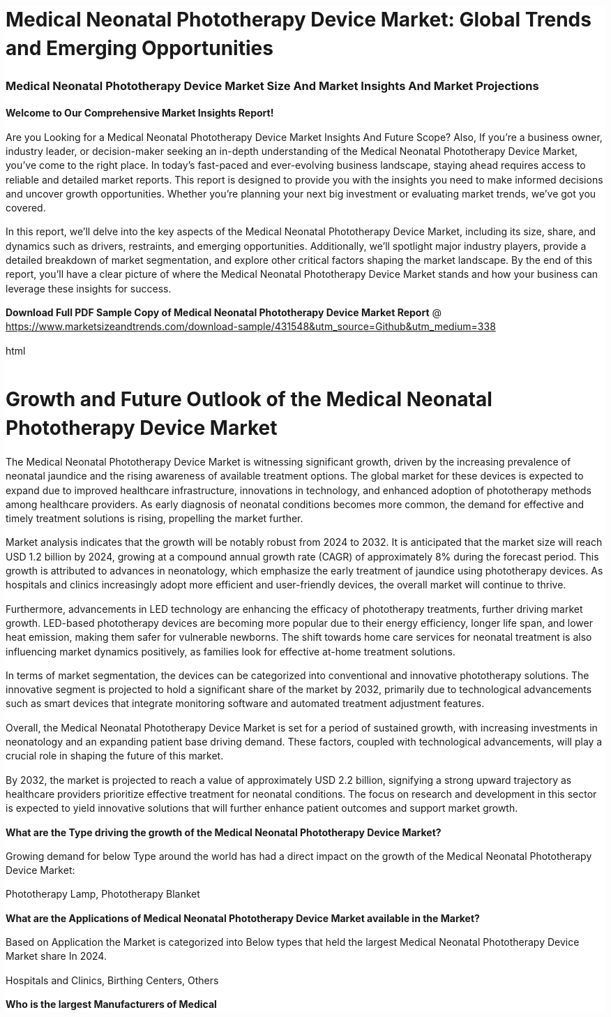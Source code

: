 <h1> Medical Neonatal Phototherapy Device Market: Global Trends and Emerging Opportunities</h1><div class="" data-test-id=""><h3><span class="">Medical Neonatal Phototherapy Device Market Size And Market Insights And Market Projections</span></h3></div><div class="" data-test-id=""><p><strong>Welcome to Our Comprehensive Market Insights Report!</strong></p><p>Are you Looking for a Medical Neonatal Phototherapy Device Market Insights And Future Scope? Also, If you&rsquo;re a business owner, industry leader, or decision-maker seeking an in-depth understanding of the Medical Neonatal Phototherapy Device Market, you&rsquo;ve come to the right place. In today&rsquo;s fast-paced and ever-evolving business landscape, staying ahead requires access to reliable and detailed market reports. This report is designed to provide you with the insights you need to make informed decisions and uncover growth opportunities. Whether you&rsquo;re planning your next big investment or evaluating market trends, we&rsquo;ve got you covered.</p><p>In this report, we&rsquo;ll delve into the key aspects of the Medical Neonatal Phototherapy Device Market, including its size, share, and dynamics such as drivers, restraints, and emerging opportunities. Additionally, we&rsquo;ll spotlight major industry players, provide a detailed breakdown of market segmentation, and explore other critical factors shaping the market landscape. By the end of this report, you&rsquo;ll have a clear picture of where the Medical Neonatal Phototherapy Device Market stands and how your business can leverage these insights for success.</p><p><strong>Download Full PDF Sample Copy of Medical Neonatal Phototherapy Device Market Report</strong> @ <a href="https://www.marketsizeandtrends.com/download-sample/431548&utm_source=Github&utm_medium=338" target="_blank">https://www.marketsizeandtrends.com/download-sample/431548&utm_source=Github&utm_medium=338</a></p></div><div class="" data-test-id=""><p><span class="">html<!DOCTYPE html><html lang="en"><head>    <meta charset="UTF-8">    <meta name="viewport" content="width=device-width, initial-scale=1.0">    <title>Medical Neonatal Phototherapy Device Market Growth and Outlook</title></head><body><h1>Growth and Future Outlook of the Medical Neonatal Phototherapy Device Market</h1><p>The Medical Neonatal Phototherapy Device Market is witnessing significant growth, driven by the increasing prevalence of neonatal jaundice and the rising awareness of available treatment options. The global market for these devices is expected to expand due to improved healthcare infrastructure, innovations in technology, and enhanced adoption of phototherapy methods among healthcare providers. As early diagnosis of neonatal conditions becomes more common, the demand for effective and timely treatment solutions is rising, propelling the market further.</p><p>Market analysis indicates that the growth will be notably robust from 2024 to 2032. It is anticipated that the market size will reach USD 1.2 billion by 2024, growing at a compound annual growth rate (CAGR) of approximately 8% during the forecast period. This growth is attributed to advances in neonatology, which emphasize the early treatment of jaundice using phototherapy devices. As hospitals and clinics increasingly adopt more efficient and user-friendly devices, the overall market will continue to thrive.</p><p>Furthermore, advancements in LED technology are enhancing the efficacy of phototherapy treatments, further driving market growth. LED-based phototherapy devices are becoming more popular due to their energy efficiency, longer life span, and lower heat emission, making them safer for vulnerable newborns. The shift towards home care services for neonatal treatment is also influencing market dynamics positively, as families look for effective at-home treatment solutions.</p><p>In terms of market segmentation, the devices can be categorized into conventional and innovative phototherapy solutions. The innovative segment is projected to hold a significant share of the market by 2032, primarily due to technological advancements such as smart devices that integrate monitoring software and automated treatment adjustment features.</p><p>Overall, the Medical Neonatal Phototherapy Device Market is set for a period of sustained growth, with increasing investments in neonatology and an expanding patient base driving demand. These factors, coupled with technological advancements, will play a crucial role in shaping the future of this market.</p><p><strong></strong></p><p>By 2032, the market is projected to reach a value of approximately USD 2.2 billion, signifying a strong upward trajectory as healthcare providers prioritize effective treatment for neonatal conditions. The focus on research and development in this sector is expected to yield innovative solutions that will further enhance patient outcomes and support market growth.</p></body></html></span></p><p><strong><span class="">What are the&nbsp;Type driving the growth of the Medical Neonatal Phototherapy Device Market?</span></strong></p></div><div class="" data-test-id=""><p><span class="">Growing demand for below Type around the world has had a direct impact on the growth of the Medical Neonatal Phototherapy Device Market:</span></p></div><div class="" data-test-id=""><p>Phototherapy Lamp, Phototherapy Blanket</p><p><span class=""><strong>What are the&nbsp;Applications&nbsp;of Medical Neonatal Phototherapy Device Market available in the Market?</strong></span></p></div><div class="" data-test-id=""><p><span class="">Based on Application the Market is categorized into Below types that held the largest Medical Neonatal Phototherapy Device Market share In 2024.</span></p></div><div class="" data-test-id=""><p><span class="">Hospitals and Clinics, Birthing Centers, Others</span></p><p><span class=""><strong>Who is the largest Manufacturers of Medical